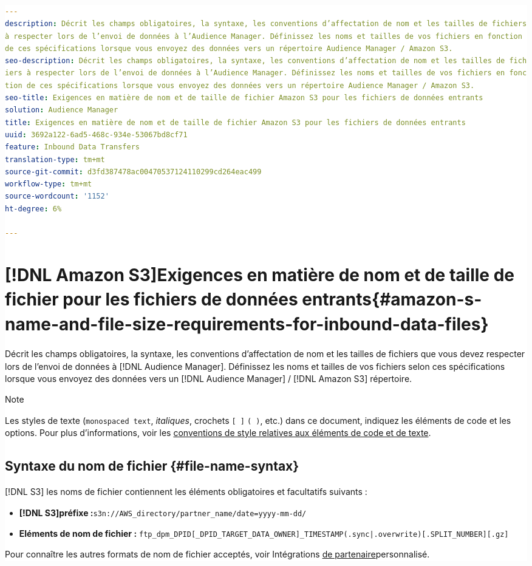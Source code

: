 ```yaml
---
description: Décrit les champs obligatoires, la syntaxe, les conventions d’affectation de nom et les tailles de fichiers à respecter lors de l’envoi de données à l’Audience Manager. Définissez les noms et tailles de vos fichiers en fonction de ces spécifications lorsque vous envoyez des données vers un répertoire Audience Manager / Amazon S3.
seo-description: Décrit les champs obligatoires, la syntaxe, les conventions d’affectation de nom et les tailles de fichiers à respecter lors de l’envoi de données à l’Audience Manager. Définissez les noms et tailles de vos fichiers en fonction de ces spécifications lorsque vous envoyez des données vers un répertoire Audience Manager / Amazon S3.
seo-title: Exigences en matière de nom et de taille de fichier Amazon S3 pour les fichiers de données entrants
solution: Audience Manager
title: Exigences en matière de nom et de taille de fichier Amazon S3 pour les fichiers de données entrants
uuid: 3692a122-6ad5-468c-934e-53067bd8cf71
feature: Inbound Data Transfers
translation-type: tm+mt
source-git-commit: d3fd387478ac00470537124110299cd264eac499
workflow-type: tm+mt
source-wordcount: '1152'
ht-degree: 6%

---
```



# [!DNL Amazon S3]Exigences en matière de nom et de taille de fichier pour les fichiers de données entrants{#amazon-s-name-and-file-size-requirements-for-inbound-data-files}

Décrit les champs obligatoires, la syntaxe, les conventions d’affectation de nom et les tailles de fichiers que vous devez respecter lors de l’envoi de données à [!DNL Audience Manager]. Définissez les noms et tailles de vos fichiers selon ces spécifications lorsque vous envoyez des données vers un [!DNL Audience Manager] / [!DNL Amazon S3] répertoire.

>[!NOTE]
>
>Les styles de texte (`monospaced text`, *italiques*, crochets `[ ]` `( )`, etc.) dans ce document, indiquez les éléments de code et les options. Pour plus d’informations, voir les [conventions de style relatives aux éléments de code et de texte](../../../reference/code-style-elements.md).

## Syntaxe du nom de fichier {#file-name-syntax}

[!DNL S3] les noms de fichier contiennent les éléments obligatoires et facultatifs suivants :

* **[!DNL S3]préfixe :**`s3n://AWS_directory/partner_name/date=yyyy-mm-dd/`

* **Eléments de nom de fichier :**   `ftp_dpm_DPID[_DPID_TARGET_DATA_OWNER]_TIMESTAMP(.sync|.overwrite)[.SPLIT_NUMBER][.gz]`

Pour connaître les autres formats de nom de fichier acceptés, voir Intégrations [de partenaire](/help/using/integration/sending-audience-data/custom-partner-integrations.md)personnalisé.
